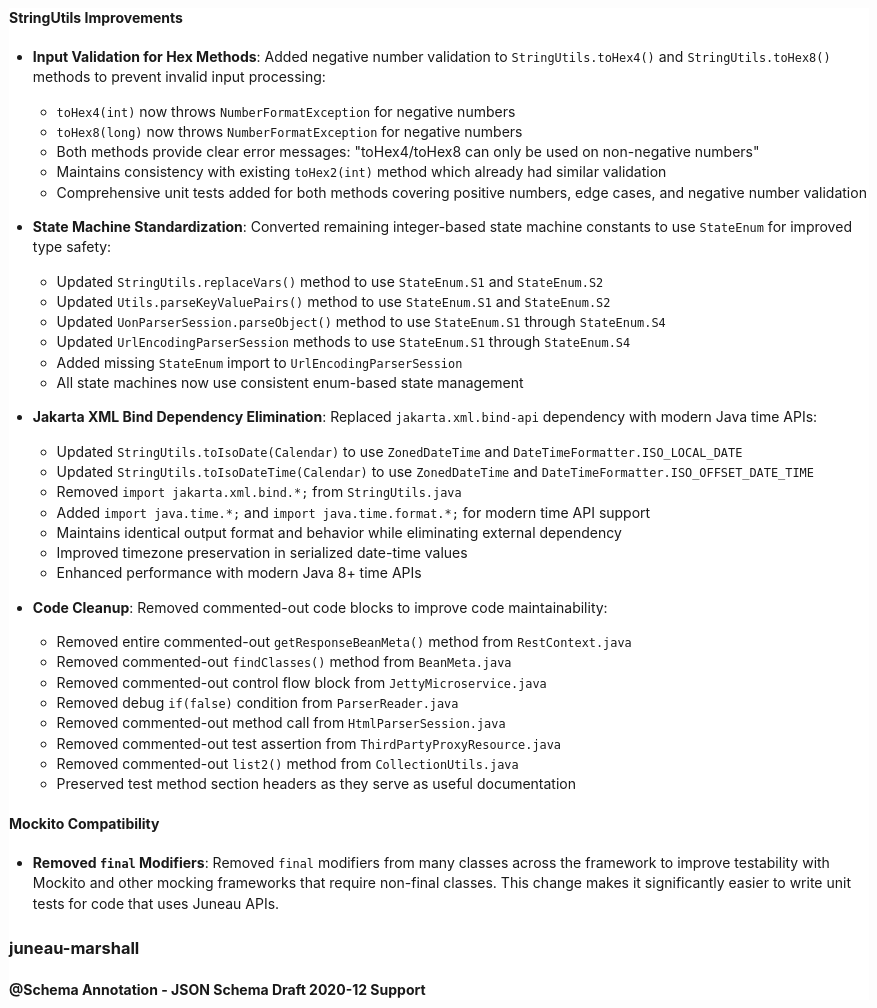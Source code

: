 #### StringUtils Improvements

- **Input Validation for Hex Methods**: Added negative number validation to `StringUtils.toHex4()` and `StringUtils.toHex8()` methods to prevent invalid input processing:
  - `toHex4(int)` now throws `NumberFormatException` for negative numbers
  - `toHex8(long)` now throws `NumberFormatException` for negative numbers
  - Both methods provide clear error messages: "toHex4/toHex8 can only be used on non-negative numbers"
  - Maintains consistency with existing `toHex2(int)` method which already had similar validation
  - Comprehensive unit tests added for both methods covering positive numbers, edge cases, and negative number validation

- **State Machine Standardization**: Converted remaining integer-based state machine constants to use `StateEnum` for improved type safety:
  - Updated `StringUtils.replaceVars()` method to use `StateEnum.S1` and `StateEnum.S2`
  - Updated `Utils.parseKeyValuePairs()` method to use `StateEnum.S1` and `StateEnum.S2`
  - Updated `UonParserSession.parseObject()` method to use `StateEnum.S1` through `StateEnum.S4`
  - Updated `UrlEncodingParserSession` methods to use `StateEnum.S1` through `StateEnum.S4`
  - Added missing `StateEnum` import to `UrlEncodingParserSession`
  - All state machines now use consistent enum-based state management

- **Jakarta XML Bind Dependency Elimination**: Replaced `jakarta.xml.bind-api` dependency with modern Java time APIs:
  - Updated `StringUtils.toIsoDate(Calendar)` to use `ZonedDateTime` and `DateTimeFormatter.ISO_LOCAL_DATE`
  - Updated `StringUtils.toIsoDateTime(Calendar)` to use `ZonedDateTime` and `DateTimeFormatter.ISO_OFFSET_DATE_TIME`
  - Removed `import jakarta.xml.bind.*;` from `StringUtils.java`
  - Added `import java.time.*;` and `import java.time.format.*;` for modern time API support
  - Maintains identical output format and behavior while eliminating external dependency
  - Improved timezone preservation in serialized date-time values
  - Enhanced performance with modern Java 8+ time APIs

- **Code Cleanup**: Removed commented-out code blocks to improve code maintainability:
  - Removed entire commented-out `getResponseBeanMeta()` method from `RestContext.java`
  - Removed commented-out `findClasses()` method from `BeanMeta.java`
  - Removed commented-out control flow block from `JettyMicroservice.java`
  - Removed debug `if(false)` condition from `ParserReader.java`
  - Removed commented-out method call from `HtmlParserSession.java`
  - Removed commented-out test assertion from `ThirdPartyProxyResource.java`
  - Removed commented-out `list2()` method from `CollectionUtils.java`
  - Preserved test method section headers as they serve as useful documentation

#### Mockito Compatibility

- **Removed `final` Modifiers**: Removed `final` modifiers from many classes across the framework to improve testability with Mockito and other mocking frameworks that require non-final classes. This change makes it significantly easier to write unit tests for code that uses Juneau APIs.

### juneau-marshall

#### @Schema Annotation - JSON Schema Draft 2020-12 Support
